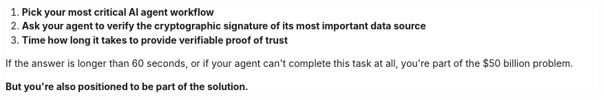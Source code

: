 1. **Pick your most critical AI agent workflow**
2. **Ask your agent to verify the cryptographic signature of its most important data source**
3. **Time how long it takes to provide verifiable proof of trust**

If the answer is longer than 60 seconds, or if your agent can't complete this task at all, you're part of the $50 billion problem.

**But you're also positioned to be part of the solution.**
